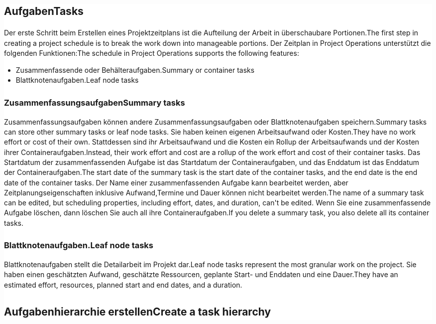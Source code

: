 ## <a name="tasks"></a><span data-ttu-id="395c0-113">Aufgaben</span><span class="sxs-lookup"><span data-stu-id="395c0-113">Tasks</span></span>

<span data-ttu-id="395c0-114">Der erste Schritt beim Erstellen eines Projektzeitplans ist die Aufteilung der Arbeit in überschaubare Portionen.</span><span class="sxs-lookup"><span data-stu-id="395c0-114">The first step in creating a project schedule is to break the work down into manageable portions.</span></span> <span data-ttu-id="395c0-115">Der Zeitplan in Project Operations unterstützt die folgenden Funktionen:</span><span class="sxs-lookup"><span data-stu-id="395c0-115">The schedule in Project Operations supports the following features:</span></span>

- <span data-ttu-id="395c0-116">Zusammenfassende oder Behälteraufgaben.</span><span class="sxs-lookup"><span data-stu-id="395c0-116">Summary or container tasks</span></span>
- <span data-ttu-id="395c0-117">Blattknotenaufgaben.</span><span class="sxs-lookup"><span data-stu-id="395c0-117">Leaf node tasks</span></span>

### <a name="summary-tasks"></a><span data-ttu-id="395c0-118">Zusammenfassungsaufgaben</span><span class="sxs-lookup"><span data-stu-id="395c0-118">Summary tasks</span></span>

<span data-ttu-id="395c0-119">Zusammenfassungsaufgaben können andere Zusammenfassungsaufgaben oder Blattknotenaufgaben speichern.</span><span class="sxs-lookup"><span data-stu-id="395c0-119">Summary tasks can store other summary tasks or leaf node tasks.</span></span> <span data-ttu-id="395c0-120">Sie haben keinen eigenen Arbeitsaufwand oder Kosten.</span><span class="sxs-lookup"><span data-stu-id="395c0-120">They have no work effort or cost of their own.</span></span> <span data-ttu-id="395c0-121">Stattdessen sind ihr Arbeitsaufwand und die Kosten ein Rollup der Arbeitsaufwands und der Kosten ihrer Containeraufgaben.</span><span class="sxs-lookup"><span data-stu-id="395c0-121">Instead, their work effort and cost are a rollup of the work effort and cost of their container tasks.</span></span> <span data-ttu-id="395c0-122">Das Startdatum der zusammenfassenden Aufgabe ist das Startdatum der Containeraufgaben, und das Enddatum ist das Enddatum der Containeraufgaben.</span><span class="sxs-lookup"><span data-stu-id="395c0-122">The start date of the summary task is the start date of the container tasks, and the end date is the end date of the container tasks.</span></span> <span data-ttu-id="395c0-123">Der Name einer zusammenfassenden Aufgabe kann bearbeitet werden, aber Zeitplanungseigenschaften inklusive Aufwand,Termine und Dauer können nicht bearbeitet werden.</span><span class="sxs-lookup"><span data-stu-id="395c0-123">The name of a summary task can be edited, but scheduling properties, including effort, dates, and duration, can't be edited.</span></span> <span data-ttu-id="395c0-124">Wenn Sie eine zusammenfassende Aufgabe löschen, dann löschen Sie auch all ihre Containeraufgaben.</span><span class="sxs-lookup"><span data-stu-id="395c0-124">If you delete a summary task, you also delete all its container tasks.</span></span>

### <a name="leaf-node-tasks"></a><span data-ttu-id="395c0-125">Blattknotenaufgaben.</span><span class="sxs-lookup"><span data-stu-id="395c0-125">Leaf node tasks</span></span>

<span data-ttu-id="395c0-126">Blattknotenaufgaben stellt die Detailarbeit im Projekt dar.</span><span class="sxs-lookup"><span data-stu-id="395c0-126">Leaf node tasks represent the most granular work on the project.</span></span> <span data-ttu-id="395c0-127">Sie haben einen geschätzten Aufwand, geschätzte Ressourcen, geplante Start- und Enddaten und eine Dauer.</span><span class="sxs-lookup"><span data-stu-id="395c0-127">They have an estimated effort, resources, planned start and end dates, and a duration.</span></span>

## <a name="create-a-task-hierarchy"></a><span data-ttu-id="395c0-128">Aufgabenhierarchie erstellen</span><span class="sxs-lookup"><span data-stu-id="395c0-128">Create a task hierarchy</span></span>
